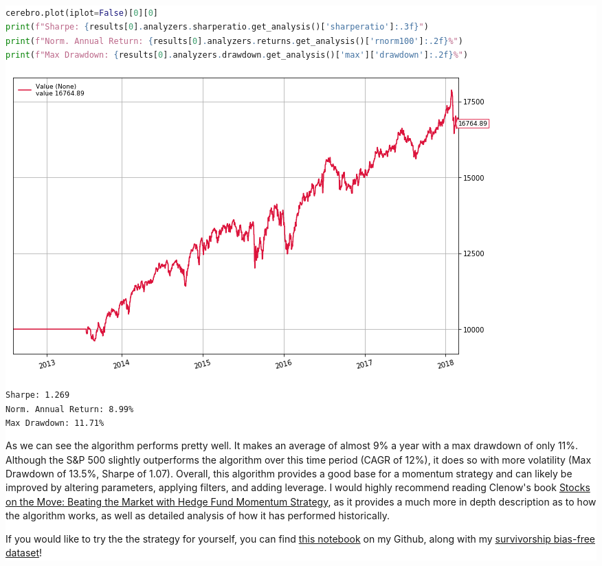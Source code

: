 ```python
cerebro.plot(iplot=False)[0][0]
print(f"Sharpe: {results[0].analyzers.sharperatio.get_analysis()['sharperatio']:.3f}")
print(f"Norm. Annual Return: {results[0].analyzers.returns.get_analysis()['rnorm100']:.2f}%")
print(f"Max Drawdown: {results[0].analyzers.drawdown.get_analysis()['max']['drawdown']:.2f}%")
```

![png](output_25_0.png)

    Sharpe: 1.269
    Norm. Annual Return: 8.99%
    Max Drawdown: 11.71%

As we can see the algorithm performs pretty well. It makes an average of almost 9% a year with a max drawdown of only 11%. Although the S&P 500 slightly outperforms the algorithm over this time period (CAGR of 12%), it does so with more volatility (Max Drawdown of 13.5%, Sharpe of 1.07). Overall, this algorithm provides a good base for a momentum strategy and can likely be improved by altering parameters, applying filters, and adding leverage. I would highly recommend reading Clenow's book [Stocks on the Move: Beating the Market with Hedge Fund Momentum Strategy](https://amzn.to/2YzEIvL), as it provides a much more in depth description as to how the algorithm works, as well as detailed analysis of how it has performed historically.

If you would like to try the the strategy for yourself, you can find [this notebook](https://github.com/teddykoker/blog/tree/master/notebooks) on my Github, along with my [survivorship bias-free dataset](https://github.com/teddykoker/quant/tree/master/survivorship-free)!
